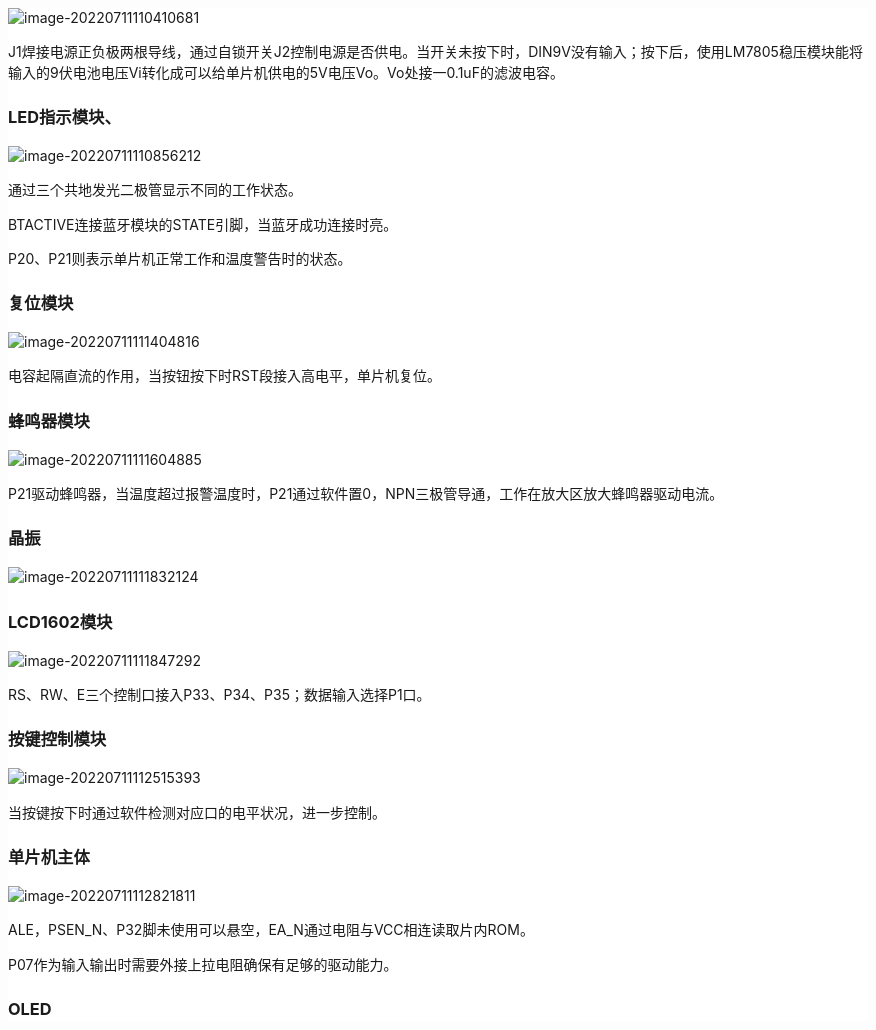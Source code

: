 ![image-20220711110410681](C:\Users\MSI-NB\AppData\Roaming\Typora\typora-user-images\image-20220711110410681.png)

J1焊接电源正负极两根导线，通过自锁开关J2控制电源是否供电。当开关未按下时，DIN9V没有输入；按下后，使用LM7805稳压模块能将输入的9伏电池电压Vi转化成可以给单片机供电的5V电压Vo。Vo处接一0.1uF的滤波电容。

### LED指示模块、

![image-20220711110856212](C:\Users\MSI-NB\AppData\Roaming\Typora\typora-user-images\image-20220711110856212.png)

通过三个共地发光二极管显示不同的工作状态。

BTACTIVE连接蓝牙模块的STATE引脚，当蓝牙成功连接时亮。

P20、P21则表示单片机正常工作和温度警告时的状态。

### 复位模块

![image-20220711111404816](C:\Users\MSI-NB\AppData\Roaming\Typora\typora-user-images\image-20220711111404816.png)

电容起隔直流的作用，当按钮按下时RST段接入高电平，单片机复位。

### 蜂鸣器模块

![image-20220711111604885](C:\Users\MSI-NB\AppData\Roaming\Typora\typora-user-images\image-20220711111604885.png)

P21驱动蜂鸣器，当温度超过报警温度时，P21通过软件置0，NPN三极管导通，工作在放大区放大蜂鸣器驱动电流。

### 晶振

![image-20220711111832124](C:\Users\MSI-NB\AppData\Roaming\Typora\typora-user-images\image-20220711111832124.png)

### LCD1602模块

![image-20220711111847292](C:\Users\MSI-NB\AppData\Roaming\Typora\typora-user-images\image-20220711111847292.png)

RS、RW、E三个控制口接入P33、P34、P35；数据输入选择P1口。

### 按键控制模块

![image-20220711112515393](C:\Users\MSI-NB\AppData\Roaming\Typora\typora-user-images\image-20220711112515393.png)

当按键按下时通过软件检测对应口的电平状况，进一步控制。

### 单片机主体

![image-20220711112821811](C:\Users\MSI-NB\AppData\Roaming\Typora\typora-user-images\image-20220711112821811.png)

ALE，PSEN_N、P32脚未使用可以悬空，EA_N通过电阻与VCC相连读取片内ROM。

P07作为输入输出时需要外接上拉电阻确保有足够的驱动能力。

### OLED
